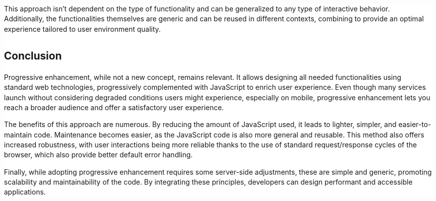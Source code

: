 This approach isn’t dependent on the type of functionality and can be generalized to any type of interactive behavior. Additionally, the functionalities themselves are generic and can be reused in different contexts, combining to provide an optimal experience tailored to user environment quality.

## Conclusion

Progressive enhancement, while not a new concept, remains relevant. It allows designing all needed functionalities using standard web technologies, progressively complemented with JavaScript to enrich user experience. Even though many services launch without considering degraded conditions users might experience, especially on mobile, progressive enhancement lets you reach a broader audience and offer a satisfactory user experience.

The benefits of this approach are numerous. By reducing the amount of JavaScript used, it leads to lighter, simpler, and easier-to-maintain code. Maintenance becomes easier, as the JavaScript code is also more general and reusable. This method also offers increased robustness, with user interactions being more reliable thanks to the use of standard request/response cycles of the browser, which also provide better default error handling.

Finally, while adopting progressive enhancement requires some server-side adjustments, these are simple and generic, promoting scalability and maintainability of the code. By integrating these principles, developers can design performant and accessible applications.
